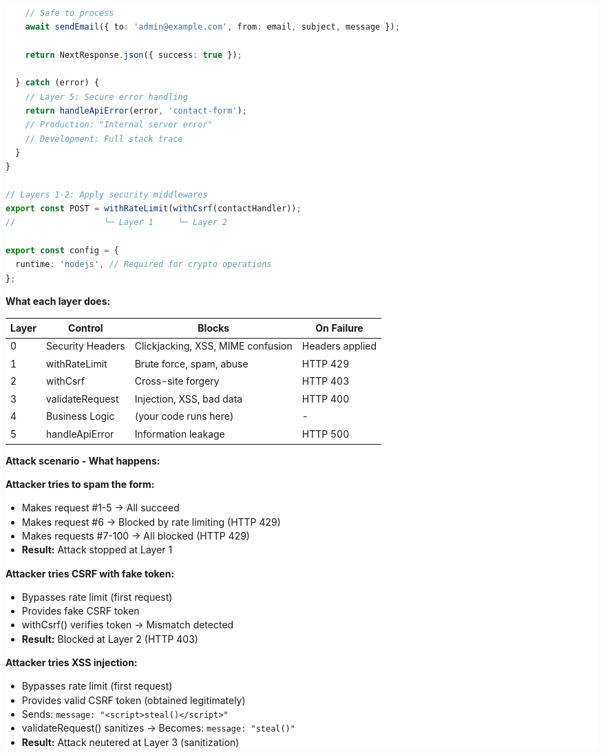 ```typescript
    // Safe to process
    await sendEmail({ to: 'admin@example.com', from: email, subject, message });

    return NextResponse.json({ success: true });

  } catch (error) {
    // Layer 5: Secure error handling
    return handleApiError(error, 'contact-form');
    // Production: "Internal server error"
    // Development: Full stack trace
  }
}

// Layers 1-2: Apply security middlewares
export const POST = withRateLimit(withCsrf(contactHandler));
//                  └─ Layer 1     └─ Layer 2

export const config = {
  runtime: 'nodejs', // Required for crypto operations
};
```

**What each layer does:**

| Layer | Control | Blocks | On Failure |
|-------|---------|--------|------------|
| 0 | Security Headers | Clickjacking, XSS, MIME confusion | Headers applied |
| 1 | withRateLimit | Brute force, spam, abuse | HTTP 429 |
| 2 | withCsrf | Cross-site forgery | HTTP 403 |
| 3 | validateRequest | Injection, XSS, bad data | HTTP 400 |
| 4 | Business Logic | (your code runs here) | - |
| 5 | handleApiError | Information leakage | HTTP 500 |

**Attack scenario - What happens:**

**Attacker tries to spam the form:**
- Makes request #1-5 → All succeed
- Makes request #6 → Blocked by rate limiting (HTTP 429)
- Makes requests #7-100 → All blocked (HTTP 429)
- **Result:** Attack stopped at Layer 1

**Attacker tries CSRF with fake token:**
- Bypasses rate limit (first request)
- Provides fake CSRF token
- withCsrf() verifies token → Mismatch detected
- **Result:** Blocked at Layer 2 (HTTP 403)

**Attacker tries XSS injection:**
- Bypasses rate limit (first request)
- Provides valid CSRF token (obtained legitimately)
- Sends: `message: "<script>steal()</script>"`
- validateRequest() sanitizes → Becomes: `message: "steal()"`
- **Result:** Attack neutered at Layer 3 (sanitization)
